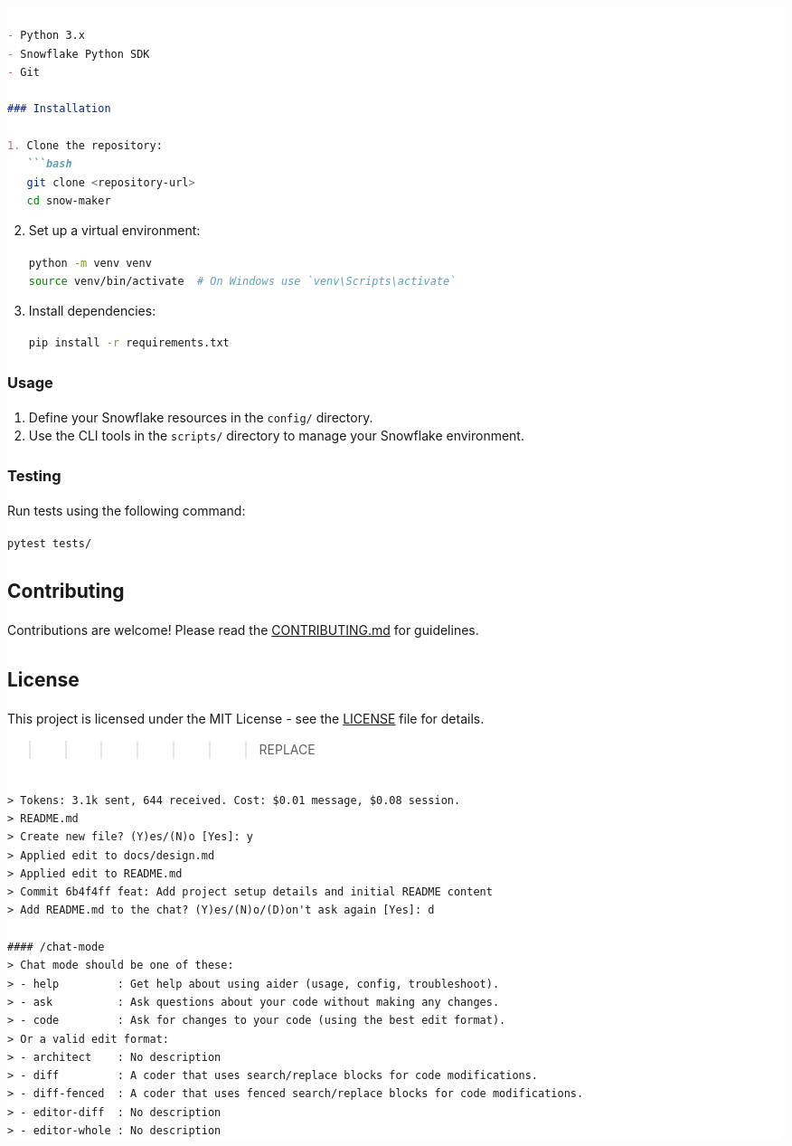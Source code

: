 ```markdown

- Python 3.x
- Snowflake Python SDK
- Git

### Installation

1. Clone the repository:
   ```bash
   git clone <repository-url>
   cd snow-maker
   ```

2. Set up a virtual environment:
   ```bash
   python -m venv venv
   source venv/bin/activate  # On Windows use `venv\Scripts\activate`
   ```

3. Install dependencies:
   ```bash
   pip install -r requirements.txt
   ```

### Usage

1. Define your Snowflake resources in the `config/` directory.
2. Use the CLI tools in the `scripts/` directory to manage your Snowflake environment.

### Testing

Run tests using the following command:
```bash
pytest tests/
```

## Contributing

Contributions are welcome! Please read the [CONTRIBUTING.md](CONTRIBUTING.md) for guidelines.

## License

This project is licensed under the MIT License - see the [LICENSE](LICENSE) file for details.
>>>>>>> REPLACE
```

> Tokens: 3.1k sent, 644 received. Cost: $0.01 message, $0.08 session.  
> README.md  
> Create new file? (Y)es/(N)o [Yes]: y  
> Applied edit to docs/design.md  
> Applied edit to README.md  
> Commit 6b4f4ff feat: Add project setup details and initial README content  
> Add README.md to the chat? (Y)es/(N)o/(D)on't ask again [Yes]: d  

#### /chat-mode  
> Chat mode should be one of these:  
> - help         : Get help about using aider (usage, config, troubleshoot).  
> - ask          : Ask questions about your code without making any changes.  
> - code         : Ask for changes to your code (using the best edit format).  
> Or a valid edit format:  
> - architect    : No description  
> - diff         : A coder that uses search/replace blocks for code modifications.  
> - diff-fenced  : A coder that uses fenced search/replace blocks for code modifications.  
> - editor-diff  : No description  
> - editor-whole : No description  
```